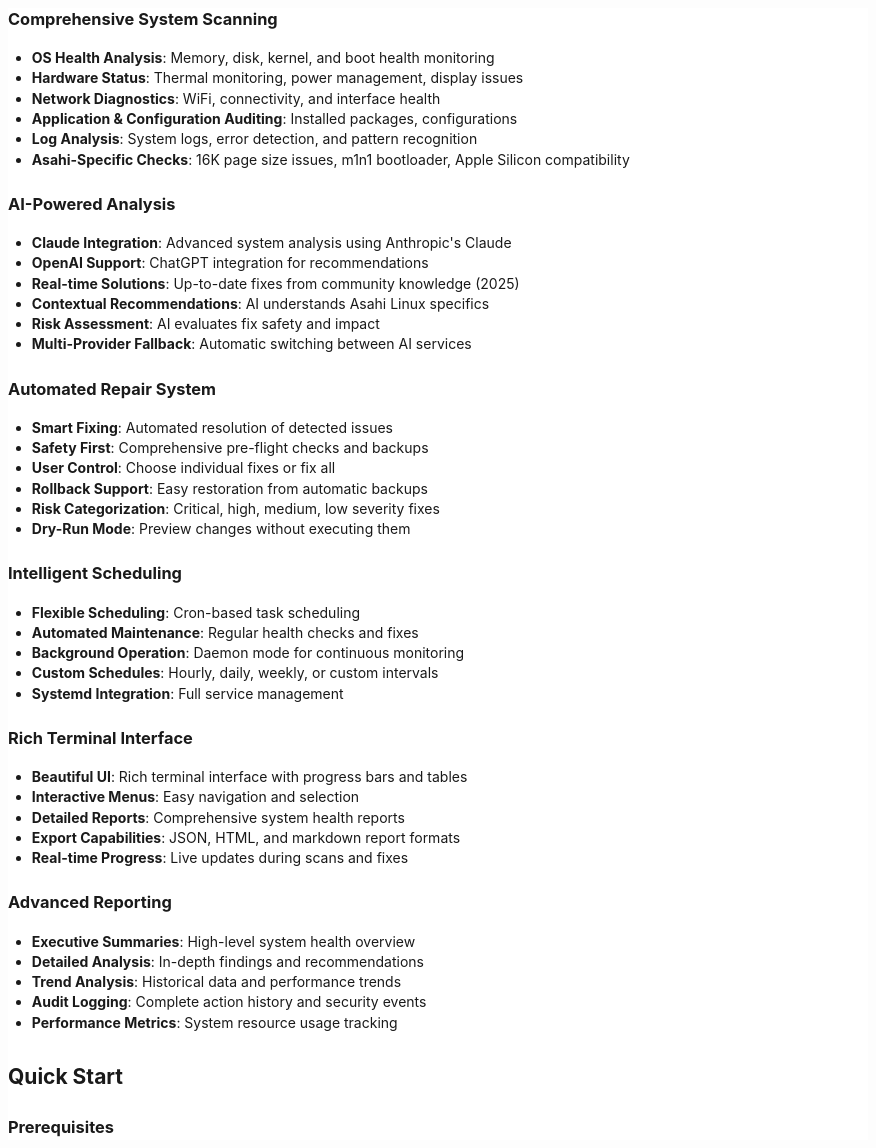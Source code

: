 ### Comprehensive System Scanning
- **OS Health Analysis**: Memory, disk, kernel, and boot health monitoring
- **Hardware Status**: Thermal monitoring, power management, display issues
- **Network Diagnostics**: WiFi, connectivity, and interface health
- **Application & Configuration Auditing**: Installed packages, configurations
- **Log Analysis**: System logs, error detection, and pattern recognition
- **Asahi-Specific Checks**: 16K page size issues, m1n1 bootloader, Apple Silicon compatibility

### AI-Powered Analysis
- **Claude Integration**: Advanced system analysis using Anthropic's Claude
- **OpenAI Support**: ChatGPT integration for recommendations
- **Real-time Solutions**: Up-to-date fixes from community knowledge (2025)
- **Contextual Recommendations**: AI understands Asahi Linux specifics
- **Risk Assessment**: AI evaluates fix safety and impact
- **Multi-Provider Fallback**: Automatic switching between AI services

### Automated Repair System
- **Smart Fixing**: Automated resolution of detected issues
- **Safety First**: Comprehensive pre-flight checks and backups
- **User Control**: Choose individual fixes or fix all
- **Rollback Support**: Easy restoration from automatic backups
- **Risk Categorization**: Critical, high, medium, low severity fixes
- **Dry-Run Mode**: Preview changes without executing them

### Intelligent Scheduling
- **Flexible Scheduling**: Cron-based task scheduling
- **Automated Maintenance**: Regular health checks and fixes
- **Background Operation**: Daemon mode for continuous monitoring
- **Custom Schedules**: Hourly, daily, weekly, or custom intervals
- **Systemd Integration**: Full service management

### Rich Terminal Interface
- **Beautiful UI**: Rich terminal interface with progress bars and tables
- **Interactive Menus**: Easy navigation and selection
- **Detailed Reports**: Comprehensive system health reports
- **Export Capabilities**: JSON, HTML, and markdown report formats
- **Real-time Progress**: Live updates during scans and fixes

### Advanced Reporting
- **Executive Summaries**: High-level system health overview
- **Detailed Analysis**: In-depth findings and recommendations
- **Trend Analysis**: Historical data and performance trends
- **Audit Logging**: Complete action history and security events
- **Performance Metrics**: System resource usage tracking

## Quick Start

### Prerequisites
